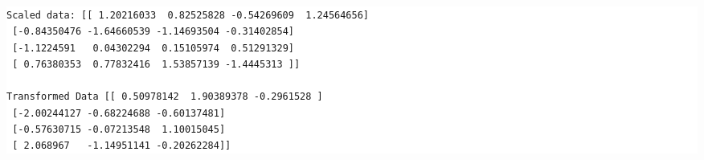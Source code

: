     Scaled data: [[ 1.20216033  0.82525828 -0.54269609  1.24564656]
     [-0.84350476 -1.64660539 -1.14693504 -0.31402854]
     [-1.1224591   0.04302294  0.15105974  0.51291329]
     [ 0.76380353  0.77832416  1.53857139 -1.4445313 ]]
    
    Transformed Data [[ 0.50978142  1.90389378 -0.2961528 ]
     [-2.00244127 -0.68224688 -0.60137481]
     [-0.57630715 -0.07213548  1.10015045]
     [ 2.068967   -1.14951141 -0.20262284]]

